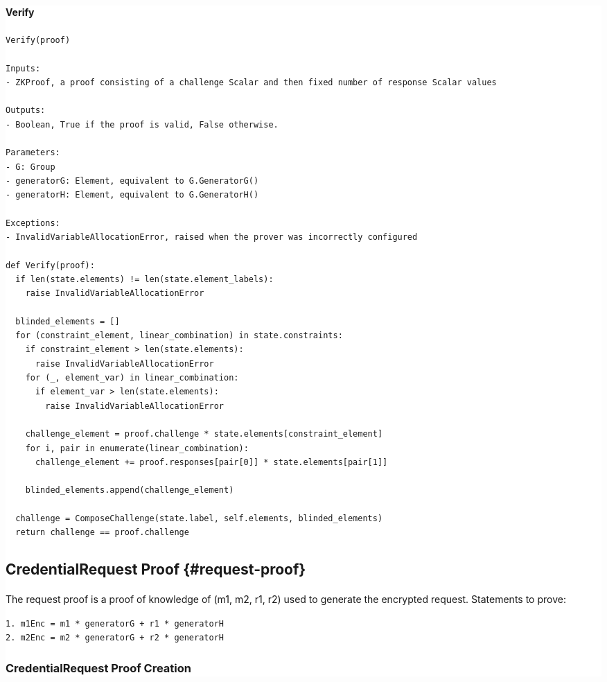 #### Verify

~~~
Verify(proof)

Inputs:
- ZKProof, a proof consisting of a challenge Scalar and then fixed number of response Scalar values

Outputs:
- Boolean, True if the proof is valid, False otherwise.

Parameters:
- G: Group
- generatorG: Element, equivalent to G.GeneratorG()
- generatorH: Element, equivalent to G.GeneratorH()

Exceptions:
- InvalidVariableAllocationError, raised when the prover was incorrectly configured

def Verify(proof):
  if len(state.elements) != len(state.element_labels):
    raise InvalidVariableAllocationError

  blinded_elements = []
  for (constraint_element, linear_combination) in state.constraints:
    if constraint_element > len(state.elements):
      raise InvalidVariableAllocationError
    for (_, element_var) in linear_combination:
      if element_var > len(state.elements):
        raise InvalidVariableAllocationError

    challenge_element = proof.challenge * state.elements[constraint_element]
    for i, pair in enumerate(linear_combination):
      challenge_element += proof.responses[pair[0]] * state.elements[pair[1]]

    blinded_elements.append(challenge_element)

  challenge = ComposeChallenge(state.label, self.elements, blinded_elements)
  return challenge == proof.challenge
~~~

## CredentialRequest Proof {#request-proof}

The request proof is a proof of knowledge of (m1, m2, r1, r2) used to generate the encrypted request. Statements to prove:

~~~
1. m1Enc = m1 * generatorG + r1 * generatorH
2. m2Enc = m2 * generatorG + r2 * generatorH
~~~

### CredentialRequest Proof Creation

